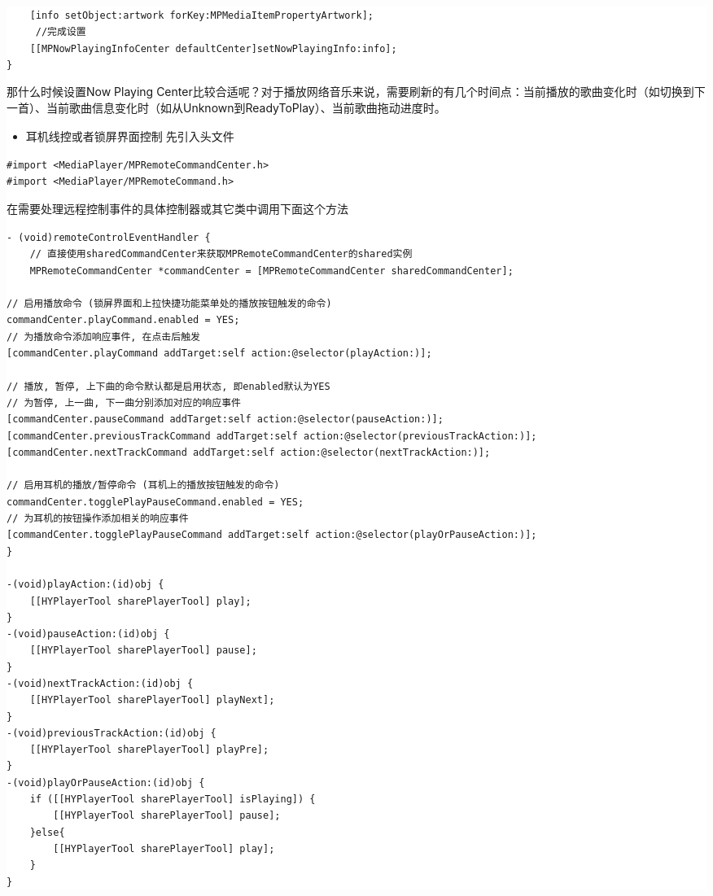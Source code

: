 ```objc
    [info setObject:artwork forKey:MPMediaItemPropertyArtwork];
     //完成设置
    [[MPNowPlayingInfoCenter defaultCenter]setNowPlayingInfo:info];
}
```
那什么时候设置Now Playing Center比较合适呢？对于播放网络音乐来说，需要刷新的有几个时间点：当前播放的歌曲变化时（如切换到下一首）、当前歌曲信息变化时（如从Unknown到ReadyToPlay）、当前歌曲拖动进度时。

* 耳机线控或者锁屏界面控制
先引入头文件

```objc
#import <MediaPlayer/MPRemoteCommandCenter.h>
#import <MediaPlayer/MPRemoteCommand.h>
```

在需要处理远程控制事件的具体控制器或其它类中调用下面这个方法

```objc
- (void)remoteControlEventHandler {
    // 直接使用sharedCommandCenter来获取MPRemoteCommandCenter的shared实例
    MPRemoteCommandCenter *commandCenter = [MPRemoteCommandCenter sharedCommandCenter];

// 启用播放命令 (锁屏界面和上拉快捷功能菜单处的播放按钮触发的命令)
commandCenter.playCommand.enabled = YES;
// 为播放命令添加响应事件, 在点击后触发
[commandCenter.playCommand addTarget:self action:@selector(playAction:)];

// 播放, 暂停, 上下曲的命令默认都是启用状态, 即enabled默认为YES
// 为暂停, 上一曲, 下一曲分别添加对应的响应事件
[commandCenter.pauseCommand addTarget:self action:@selector(pauseAction:)];
[commandCenter.previousTrackCommand addTarget:self action:@selector(previousTrackAction:)];
[commandCenter.nextTrackCommand addTarget:self action:@selector(nextTrackAction:)];

// 启用耳机的播放/暂停命令 (耳机上的播放按钮触发的命令)
commandCenter.togglePlayPauseCommand.enabled = YES;
// 为耳机的按钮操作添加相关的响应事件
[commandCenter.togglePlayPauseCommand addTarget:self action:@selector(playOrPauseAction:)];
}

-(void)playAction:(id)obj {
    [[HYPlayerTool sharePlayerTool] play];
}
-(void)pauseAction:(id)obj {
    [[HYPlayerTool sharePlayerTool] pause];
}
-(void)nextTrackAction:(id)obj {
    [[HYPlayerTool sharePlayerTool] playNext];
}
-(void)previousTrackAction:(id)obj {
    [[HYPlayerTool sharePlayerTool] playPre];
}
-(void)playOrPauseAction:(id)obj {
    if ([[HYPlayerTool sharePlayerTool] isPlaying]) {
        [[HYPlayerTool sharePlayerTool] pause];
    }else{
        [[HYPlayerTool sharePlayerTool] play];
    }
}
```
